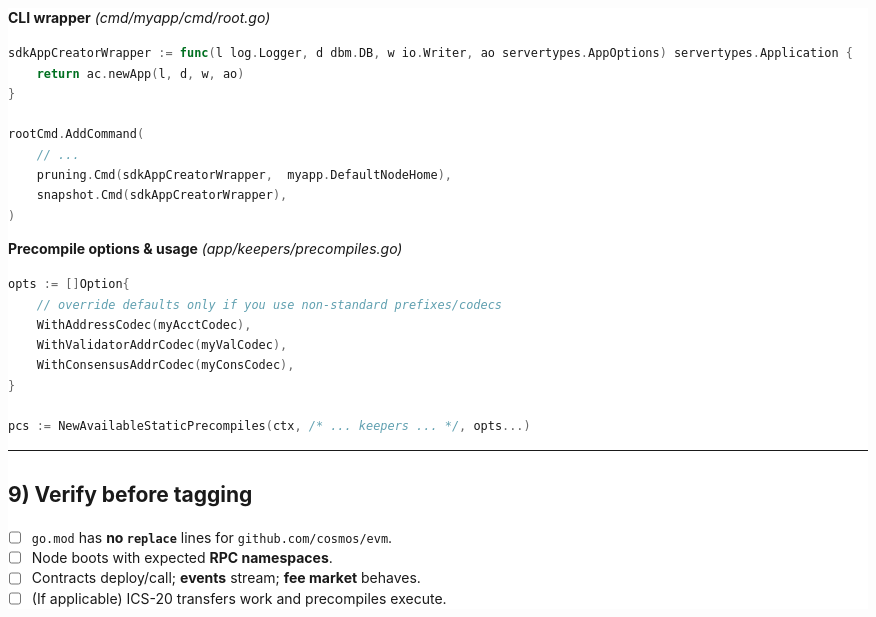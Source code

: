 **CLI wrapper**
*(cmd/myapp/cmd/root.go)*

```go
sdkAppCreatorWrapper := func(l log.Logger, d dbm.DB, w io.Writer, ao servertypes.AppOptions) servertypes.Application {
    return ac.newApp(l, d, w, ao)
}

rootCmd.AddCommand(
    // ...
    pruning.Cmd(sdkAppCreatorWrapper,  myapp.DefaultNodeHome),
    snapshot.Cmd(sdkAppCreatorWrapper),
)
```

**Precompile options & usage**
*(app/keepers/precompiles.go)*

```go
opts := []Option{
    // override defaults only if you use non-standard prefixes/codecs
    WithAddressCodec(myAcctCodec),
    WithValidatorAddrCodec(myValCodec),
    WithConsensusAddrCodec(myConsCodec),
}

pcs := NewAvailableStaticPrecompiles(ctx, /* ... keepers ... */, opts...)
```

---

## 9) Verify before tagging

- [ ] `go.mod` has **no `replace`** lines for `github.com/cosmos/evm`.
- [ ] Node boots with expected **RPC namespaces**.
- [ ] Contracts deploy/call; **events** stream; **fee market** behaves.
- [ ] (If applicable) ICS-20 transfers work and precompiles execute.
